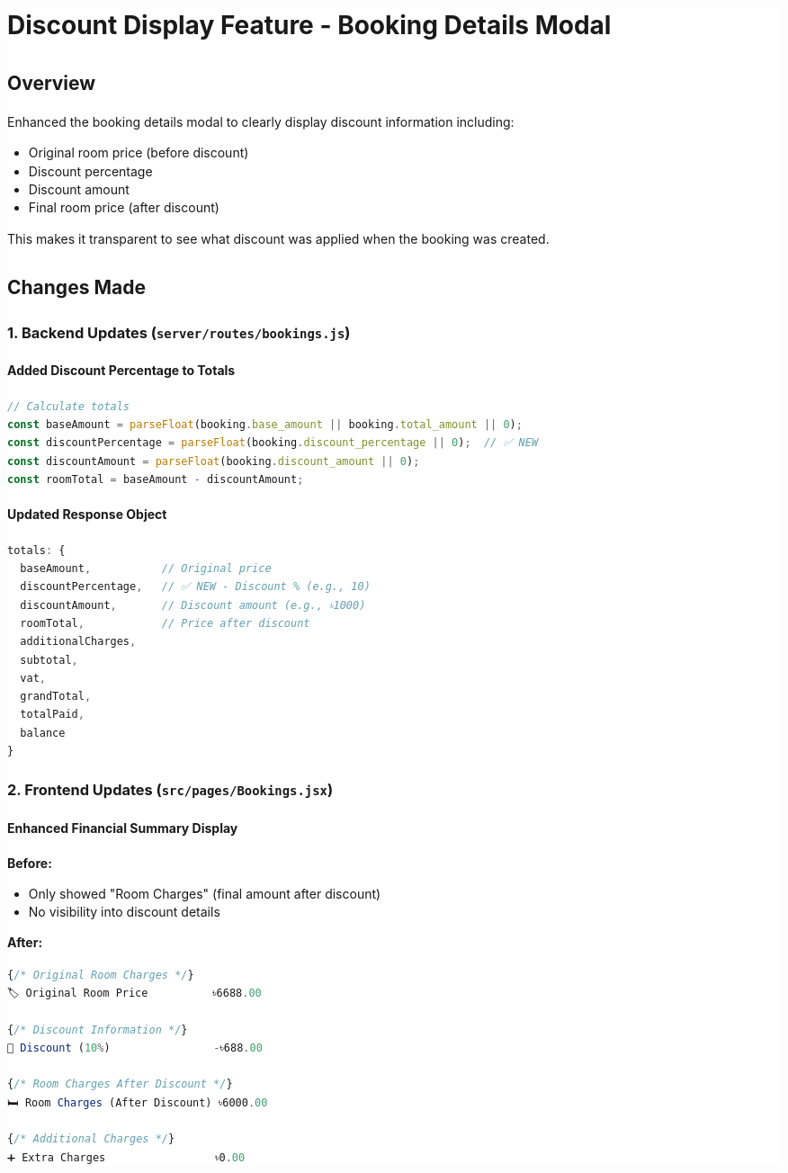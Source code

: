 # Discount Display Feature - Booking Details Modal

## Overview
Enhanced the booking details modal to clearly display discount information including:
- Original room price (before discount)
- Discount percentage
- Discount amount
- Final room price (after discount)

This makes it transparent to see what discount was applied when the booking was created.

## Changes Made

### 1. Backend Updates (`server/routes/bookings.js`)

#### Added Discount Percentage to Totals
```javascript
// Calculate totals
const baseAmount = parseFloat(booking.base_amount || booking.total_amount || 0);
const discountPercentage = parseFloat(booking.discount_percentage || 0);  // ✅ NEW
const discountAmount = parseFloat(booking.discount_amount || 0);
const roomTotal = baseAmount - discountAmount;
```

#### Updated Response Object
```javascript
totals: {
  baseAmount,           // Original price
  discountPercentage,   // ✅ NEW - Discount % (e.g., 10)
  discountAmount,       // Discount amount (e.g., ৳1000)
  roomTotal,            // Price after discount
  additionalCharges,
  subtotal,
  vat,
  grandTotal,
  totalPaid,
  balance
}
```

### 2. Frontend Updates (`src/pages/Bookings.jsx`)

#### Enhanced Financial Summary Display

**Before:**
- Only showed "Room Charges" (final amount after discount)
- No visibility into discount details

**After:**
```jsx
{/* Original Room Charges */}
🏷️ Original Room Price          ৳6688.00

{/* Discount Information */}
🎯 Discount (10%)                -৳688.00

{/* Room Charges After Discount */}
🛏️ Room Charges (After Discount) ৳6000.00

{/* Additional Charges */}
➕ Extra Charges                 ৳0.00
```

